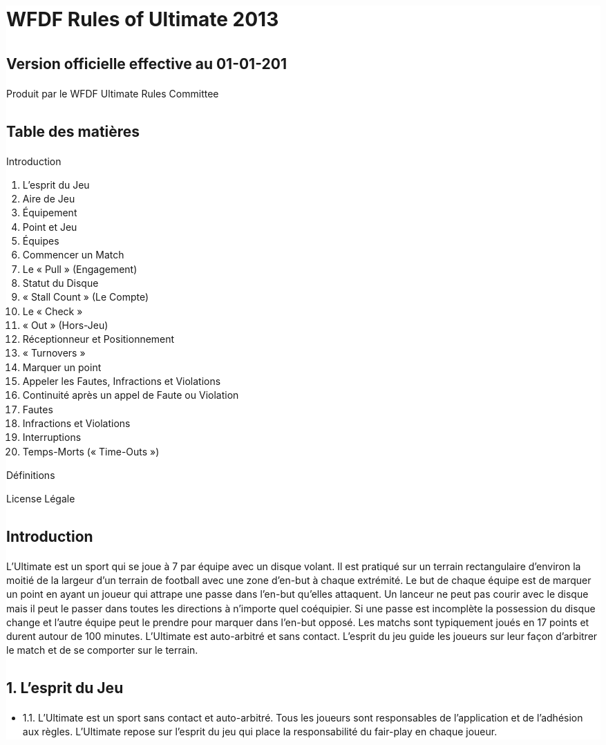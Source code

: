 WFDF Rules of Ultimate 2013 
===============
Version officielle effective au 01-01-201
-------------------------

Produit par le WFDF Ultimate Rules Committee 

Table des matières
-----------------

Introduction

1. L’esprit du Jeu
2. Aire de Jeu
3. Équipement
4. Point et Jeu
5. Équipes
6. Commencer un Match
7. Le « Pull » (Engagement)
8. Statut du Disque
9. « Stall Count » (Le Compte)
10. Le « Check »
11. « Out » (Hors-Jeu)
12. Réceptionneur et Positionnement
13. « Turnovers »
14. Marquer un point
15. Appeler les Fautes, Infractions et Violations
16. Continuité après un appel de Faute ou Violation
17. Fautes
18. Infractions et Violations
19. Interruptions
20. Temps-Morts (« Time-Outs »)

Définitions

License Légale

Introduction
------------------------

L’Ultimate est un sport qui se joue à 7 par équipe avec un disque volant. Il est pratiqué sur un terrain rectangulaire d’environ la moitié de la largeur d’un terrain de football avec une zone d’en-but à chaque extrémité. Le but de chaque équipe est de marquer un point en ayant un joueur qui attrape une passe dans l’en-but qu’elles attaquent. Un lanceur ne peut pas courir avec le disque mais il peut le passer dans toutes les directions à n’importe quel coéquipier. Si une passe est incomplète la possession du disque change et l’autre équipe peut le prendre pour marquer dans l’en-but opposé. Les matchs sont typiquement joués en 17 points et durent autour de 100 minutes. L’Ultimate est auto-arbitré et sans contact. L’esprit du jeu guide les joueurs sur leur façon d’arbitrer le match et de se comporter sur le terrain.

## 1. L’esprit du Jeu
- 1.1. L’Ultimate est un sport sans contact et auto-arbitré. Tous les joueurs sont responsables de l’application et de l’adhésion aux règles. L’Ultimate repose sur l’esprit du jeu qui place la responsabilité du fair-play en chaque joueur.
